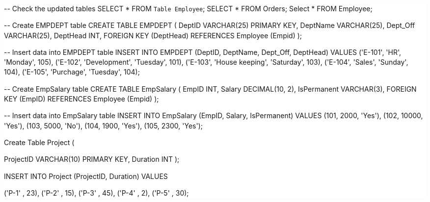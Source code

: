 
-- Check the updated tables
SELECT * FROM `Table Employee`;
SELECT * FROM Orders;
Select * FROM Employee;


-- Create EMPDEPT table
CREATE TABLE EMPDEPT (
  DeptID VARCHAR(25) PRIMARY KEY,
  DeptName VARCHAR(25),
  Dept_Off VARCHAR(25),
  DeptHead INT,
  FOREIGN KEY (DeptHead) REFERENCES Employee (Empid)
);

-- Insert data into EMPDEPT table
INSERT INTO EMPDEPT (DeptID, DeptName, Dept_Off, DeptHead)
VALUES
  ('E-101', 'HR', 'Monday', 105),
  ('E-102', 'Development', 'Tuesday', 101),
  ('E-103', 'House keeping', 'Saturday', 103),
  ('E-104', 'Sales', 'Sunday', 104),
  ('E-105', 'Purchage', 'Tuesday', 104);
  
  
  -- Create EmpSalary table
CREATE TABLE EmpSalary (
  EmpID INT,
  Salary DECIMAL(10, 2),
  IsPermanent VARCHAR(3),
  FOREIGN KEY (EmpID) REFERENCES Employee (Empid)
);

-- Insert data into EmpSalary table
INSERT INTO EmpSalary (EmpID, Salary, IsPermanent)
VALUES
  (101, 2000, 'Yes'),
  (102, 10000, 'Yes'),
  (103, 5000, 'No'),
  (104, 1900, 'Yes'),
  (105, 2300, 'Yes');
  
  Create Table Project (
  
  ProjectID VARCHAR(10) PRIMARY KEY,
  Duration INT
  );
  
  INSERT INTO Project (ProjectID, Duration)
  VALUES
  
  ('P-1' , 23),
  ('P-2' , 15),
  ('P-3' , 45),
  ('P-4' , 2),
  ('P-5' , 30);
  